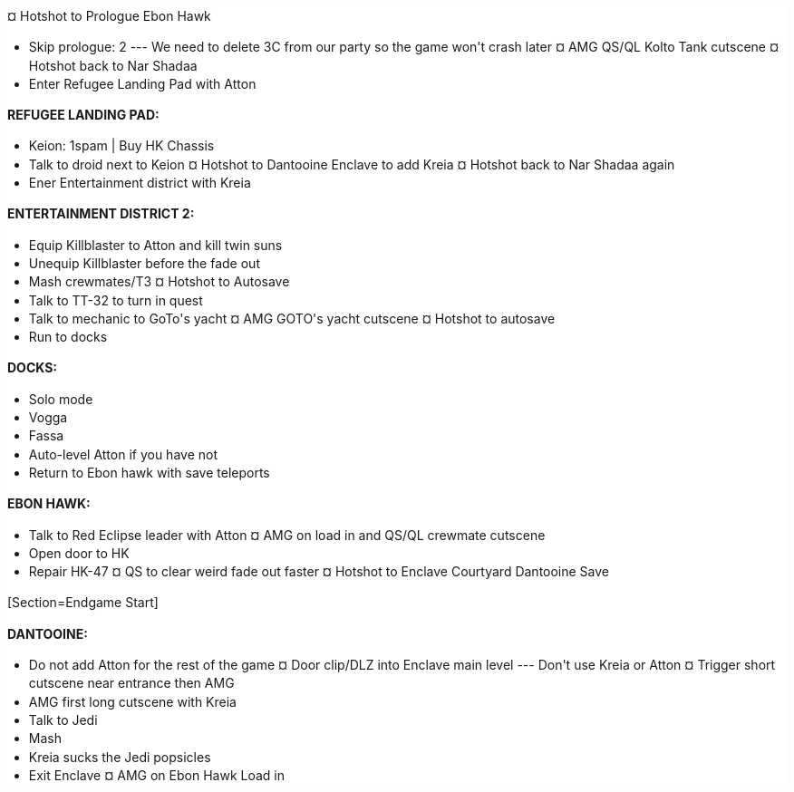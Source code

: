 ¤ Hotshot to Prologue Ebon Hawk
- Skip prologue: 2
--- We need to delete 3C from our party so the game won't crash later
¤ AMG QS/QL Kolto Tank cutscene
¤ Hotshot back to Nar Shadaa
- Enter Refugee Landing Pad with Atton
 
**REFUGEE LANDING PAD:**
- Keion: 1spam \| Buy HK Chassis
- Talk to droid next to Keion
¤  Hotshot to Dantooine Enclave to add Kreia
¤  Hotshot back to Nar Shadaa again
- Ener Entertainment district with Kreia
 
**ENTERTAINMENT DISTRICT 2:**
- Equip Killblaster to Atton and kill twin suns
- Unequip Killblaster before the fade out
- Mash crewmates/T3
¤ Hotshot to Autosave
- Talk to TT-32 to turn in quest
- Talk to mechanic to GoTo's yacht
¤ AMG GOTO's yacht cutscene
¤ Hotshot to autosave
- Run to docks
 
**DOCKS:**
- Solo mode
- Vogga
- Fassa
- Auto-level Atton if you have not
- Return to Ebon hawk with save teleports
 
**EBON HAWK:**
- Talk to Red Eclipse leader with Atton
¤ AMG on load in and QS/QL crewmate cutscene
- Open door to HK
- Repair HK-47
¤ QS to clear weird fade out faster
¤ Hotshot to Enclave Courtyard Dantooine Save
 
[Section=Endgame Start]
 
**DANTOOINE:**
- Do not add Atton for the rest of the game
¤ Door clip/DLZ into Enclave main level
--- Don't use Kreia or Atton
¤ Trigger short cutscene near entrance then AMG
- AMG first long cutscene with Kreia
- Talk to Jedi
- Mash
- Kreia sucks the Jedi popsicles
- Exit Enclave
¤ AMG on Ebon Hawk Load in 
 